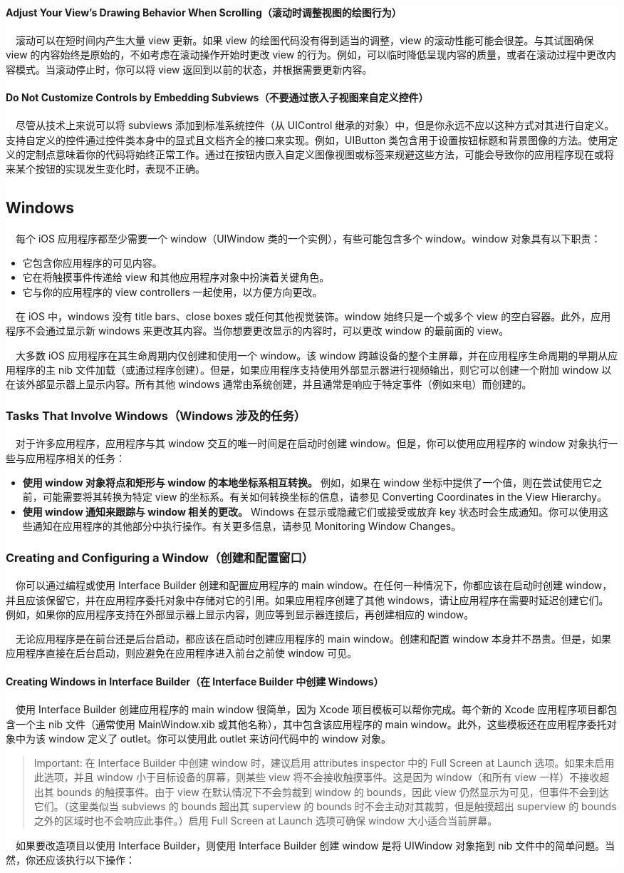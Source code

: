 #### Adjust Your View’s Drawing Behavior When Scrolling（滚动时调整视图的绘图行为）
&emsp;滚动可以在短时间内产生大量 view 更新。如果 view 的绘图代码没有得到适当的调整，view 的滚动性能可能会很差。与其试图确保 view 的内容始终是原始的，不如考虑在滚动操作开始时更改 view 的行为。例如，可以临时降低呈现内容的质量，或者在滚动过程中更改内容模式。当滚动停止时，你可以将 view 返回到以前的状态，并根据需要更新内容。

#### Do Not Customize Controls by Embedding Subviews（不要通过嵌入子视图来自定义控件）
&emsp;尽管从技术上来说可以将 subviews 添加到标准系统控件（从 UIControl 继承的对象）中，但是你永远不应以这种方式对其进行自定义。支持自定义的控件通过控件类本身中的显式且文档齐全的接口来实现。例如，UIButton 类包含用于设置按钮标题和背景图像的方法。使用定义的定制点意味着你的代码将始终正常工作。通过在按钮内嵌入自定义图像视图或标签来规避这些方法，可能会导致你的应用程序现在或将来某个按钮的实现发生变化时，表现不正确。

## Windows
&emsp;每个 iOS 应用程序都至少需要一个 window（UIWindow 类的一个实例），有些可能包含多个 window。window 对象具有以下职责：

+ 它包含你应用程序的可见内容。
+ 它在将触摸事件传递给 view 和其他应用程序对象中扮演着关键角色。
+ 它与你的应用程序的 view controllers 一起使用，以方便方向更改。

&emsp;在 iOS 中，windows 没有 title bars、close boxes 或任何其他视觉装饰。window 始终只是一个或多个 view 的空白容器。此外，应用程序不会通过显示新 windows 来更改其内容。当你想要更改显示的内容时，可以更改 window 的最前面的 view。

&emsp;大多数 iOS 应用程序在其生命周期内仅创建和使用一个 window。该 window 跨越设备的整个主屏幕，并在应用程序生命周期的早期从应用程序的主 nib 文件加载（或通过程序创建）。但是，如果应用程序支持使用外部显示器进行视频输出，则它可以创建一个附加 window 以在该外部显示器上显示内容。所有其他 windows 通常由系统创建，并且通常是响应于特定事件（例如来电）而创建的。

### Tasks That Involve Windows（Windows 涉及的任务）
&emsp;对于许多应用程序，应用程序与其 window 交互的唯一时间是在启动时创建 window。但是，你可以使用应用程序的 window 对象执行一些与应用程序相关的任务：
+ **使用 window 对象将点和矩形与 window 的本地坐标系相互转换。** 例如，如果在 window 坐标中提供了一个值，则在尝试使用它之前，可能需要将其转换为特定 view 的坐标系。有关如何转换坐标的信息，请参见 Converting Coordinates in the View Hierarchy。
+ **使用 window 通知来跟踪与 window 相关的更改。** Windows 在显示或隐藏它们或接受或放弃 key 状态时会生成通知。你可以使用这些通知在应用程序的其他部分中执行操作。有关更多信息，请参见 Monitoring Window Changes。

### Creating and Configuring a Window（创建和配置窗口）
&emsp;你可以通过编程或使用 Interface Builder 创建和配置应用程序的 main window。在任何一种情况下，你都应该在启动时创建 window，并且应该保留它，并在应用程序委托对象中存储对它的引用。如果应用程序创建了其他 windows，请让应用程序在需要时延迟创建它们。例如，如果你的应用程序支持在外部显示器上显示内容，则应等到显示器连接后，再创建相应的 window。

&emsp;无论应用程序是在前台还是后台启动，都应该在启动时创建应用程序的 main window。创建和配置 window 本身并不昂贵。但是，如果应用程序直接在后台启动，则应避免在应用程序进入前台之前使 window 可见。

#### Creating Windows in Interface Builder（在 Interface Builder 中创建 Windows）
&emsp;使用 Interface Builder 创建应用程序的 main window 很简单，因为 Xcode 项目模板可以帮你完成。每个新的 Xcode 应用程序项目都包含一个主 nib 文件（通常使用 MainWindow.xib 或其他名称），其中包含该应用程序的 main window。此外，这些模板还在应用程序委托对象中为该 window 定义了 outlet。你可以使用此 outlet 来访问代码中的 window 对象。

> Important: 在 Interface Builder 中创建 window 时，建议启用 attributes inspector 中的 Full Screen at Launch 选项。如果未启用此选项，并且 window 小于目标设备的屏幕，则某些 view 将不会接收触摸事件。这是因为 window（和所有 view 一样）不接收超出其 bounds 的触摸事件。由于 view 在默认情况下不会剪裁到 window 的 bounds，因此 view 仍然显示为可见，但事件不会到达它们。（这里类似当 subviews 的 bounds 超出其 superview 的 bounds 时不会主动对其裁剪，但是触摸超出 superview 的 bounds 之外的区域时也不会响应此事件。）启用 Full Screen at Launch 选项可确保 window 大小适合当前屏幕。

&emsp;如果要改造项目以使用 Interface Builder，则使用 Interface Builder 创建 window 是将 UIWindow 对象拖到 nib 文件中的简单问题。当然，你还应该执行以下操作：
